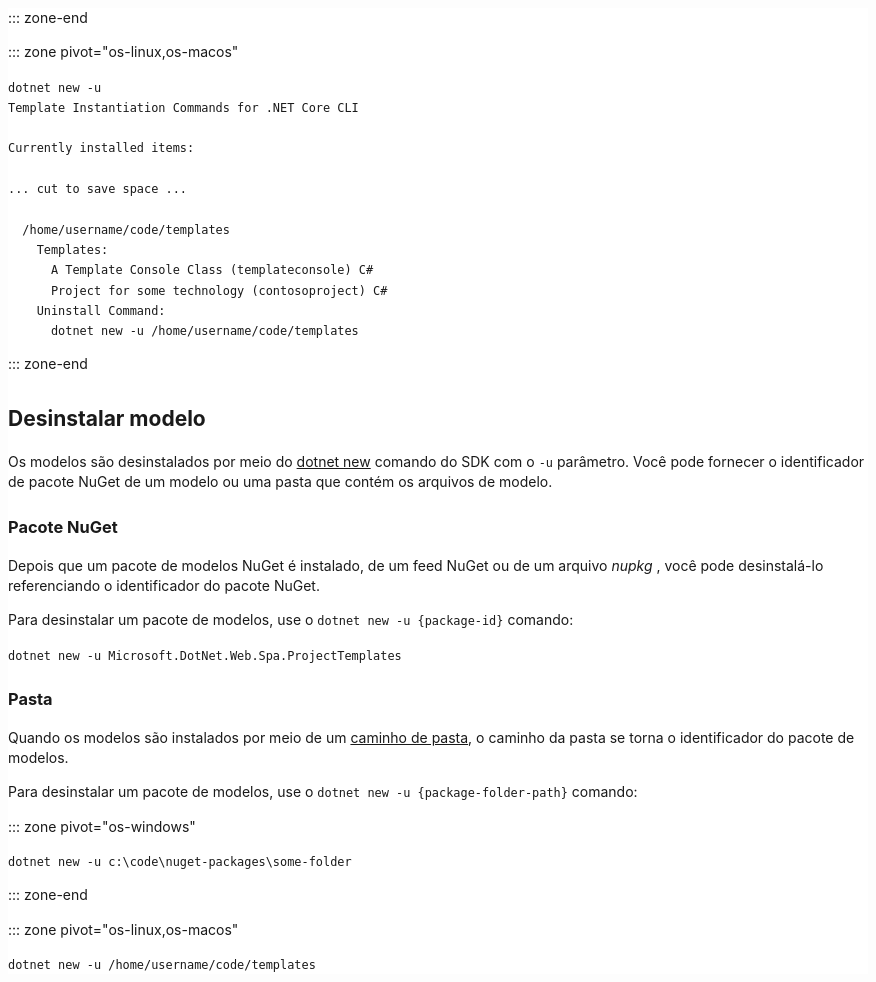 ::: zone-end

::: zone pivot="os-linux,os-macos"

```console
dotnet new -u
Template Instantiation Commands for .NET Core CLI

Currently installed items:

... cut to save space ...

  /home/username/code/templates
    Templates:
      A Template Console Class (templateconsole) C#
      Project for some technology (contosoproject) C#
    Uninstall Command:
      dotnet new -u /home/username/code/templates
```

::: zone-end

## <a name="uninstall-template"></a>Desinstalar modelo

Os modelos são desinstalados por meio do [dotnet new](../tools/dotnet-new.md) comando do SDK com o `-u` parâmetro. Você pode fornecer o identificador de pacote NuGet de um modelo ou uma pasta que contém os arquivos de modelo.

### <a name="nuget-package"></a>Pacote NuGet

Depois que um pacote de modelos NuGet é instalado, de um feed NuGet ou de um arquivo *nupkg* , você pode desinstalá-lo referenciando o identificador do pacote NuGet.

Para desinstalar um pacote de modelos, use o `dotnet new -u {package-id}` comando:

```dotnetcli
dotnet new -u Microsoft.DotNet.Web.Spa.ProjectTemplates
```

### <a name="folder"></a>Pasta

Quando os modelos são instalados por meio de um [caminho de pasta](#folder), o caminho da pasta se torna o identificador do pacote de modelos.

Para desinstalar um pacote de modelos, use o `dotnet new -u {package-folder-path}` comando:

::: zone pivot="os-windows"

```dotnetcli
dotnet new -u c:\code\nuget-packages\some-folder
```

::: zone-end

::: zone pivot="os-linux,os-macos"

```dotnetcli
dotnet new -u /home/username/code/templates
```
